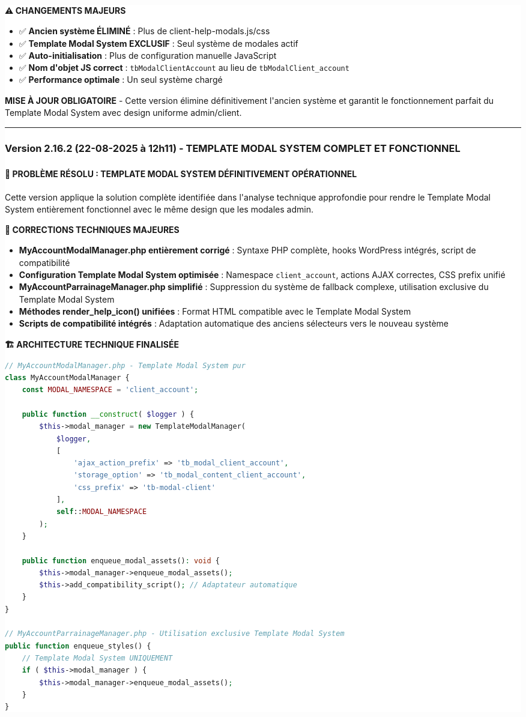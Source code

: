 **⚠️ CHANGEMENTS MAJEURS**

- ✅ **Ancien système ÉLIMINÉ** : Plus de client-help-modals.js/css
- ✅ **Template Modal System EXCLUSIF** : Seul système de modales actif
- ✅ **Auto-initialisation** : Plus de configuration manuelle JavaScript
- ✅ **Nom d'objet JS correct** : `tbModalClientAccount` au lieu de `tbModalClient_account`
- ✅ **Performance optimale** : Un seul système chargé

**MISE À JOUR OBLIGATOIRE** - Cette version élimine définitivement l'ancien système et garantit le fonctionnement parfait du Template Modal System avec design uniforme admin/client.

---

### Version 2.16.2 (22-08-2025 à 12h11) - TEMPLATE MODAL SYSTEM COMPLET ET FONCTIONNEL

#### 🎯 PROBLÈME RÉSOLU : TEMPLATE MODAL SYSTEM DÉFINITIVEMENT OPÉRATIONNEL

Cette version applique la solution complète identifiée dans l'analyse technique approfondie pour rendre le Template Modal System entièrement fonctionnel avec le même design que les modales admin.

**🔧 CORRECTIONS TECHNIQUES MAJEURES**

- **MyAccountModalManager.php entièrement corrigé** : Syntaxe PHP complète, hooks WordPress intégrés, script de compatibilité
- **Configuration Template Modal System optimisée** : Namespace `client_account`, actions AJAX correctes, CSS prefix unifié
- **MyAccountParrainageManager.php simplifié** : Suppression du système de fallback complexe, utilisation exclusive du Template Modal System
- **Méthodes render_help_icon() unifiées** : Format HTML compatible avec le Template Modal System
- **Scripts de compatibilité intégrés** : Adaptation automatique des anciens sélecteurs vers le nouveau système

**🏗️ ARCHITECTURE TECHNIQUE FINALISÉE**

```php
// MyAccountModalManager.php - Template Modal System pur
class MyAccountModalManager {
    const MODAL_NAMESPACE = 'client_account';

    public function __construct( $logger ) {
        $this->modal_manager = new TemplateModalManager(
            $logger,
            [
                'ajax_action_prefix' => 'tb_modal_client_account',
                'storage_option' => 'tb_modal_content_client_account',
                'css_prefix' => 'tb-modal-client'
            ],
            self::MODAL_NAMESPACE
        );
    }

    public function enqueue_modal_assets(): void {
        $this->modal_manager->enqueue_modal_assets();
        $this->add_compatibility_script(); // Adaptateur automatique
    }
}

// MyAccountParrainageManager.php - Utilisation exclusive Template Modal System
public function enqueue_styles() {
    // Template Modal System UNIQUEMENT
    if ( $this->modal_manager ) {
        $this->modal_manager->enqueue_modal_assets();
    }
}

```